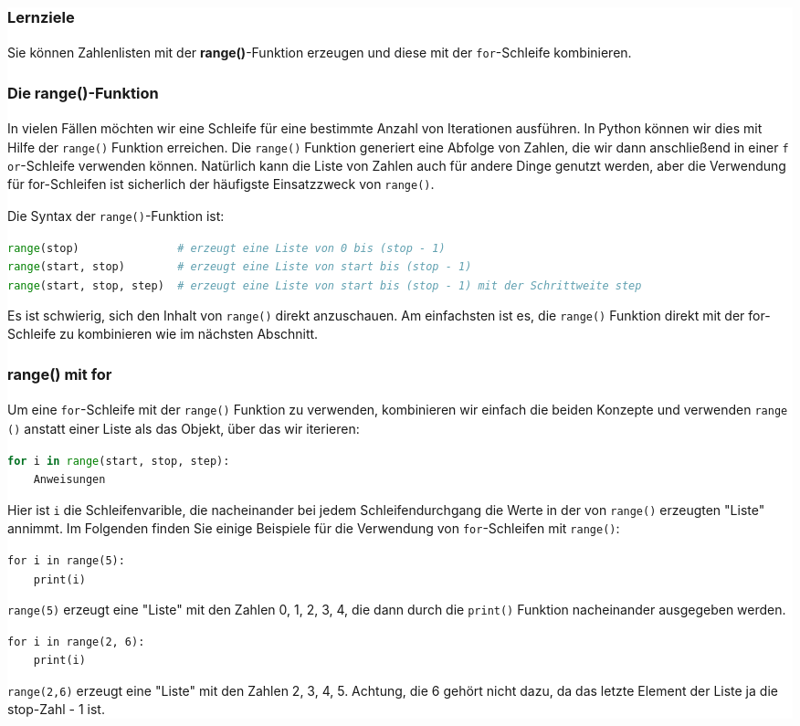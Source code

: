 ### Lernziele

Sie können Zahlenlisten mit der **range()**-Funktion erzeugen und diese mit der
`for`-Schleife kombinieren.


### Die range()-Funktion

In vielen Fällen möchten wir eine Schleife für eine bestimmte Anzahl von
Iterationen ausführen. In Python können wir dies mit Hilfe der
`range()` Funktion erreichen. Die `range()` Funktion generiert eine Abfolge von
Zahlen, die wir dann anschließend in einer `for`-Schleife verwenden können.
Natürlich kann die Liste von Zahlen auch für andere Dinge genutzt werden, aber
die Verwendung für for-Schleifen ist sicherlich der häufigste Einsatzzweck von
`range()`.

Die Syntax der `range()`-Funktion ist:

```python
range(stop)               # erzeugt eine Liste von 0 bis (stop - 1)
range(start, stop)        # erzeugt eine Liste von start bis (stop - 1)
range(start, stop, step)  # erzeugt eine Liste von start bis (stop - 1) mit der Schrittweite step
```

Es ist schwierig, sich den Inhalt von `range()` direkt anzuschauen. Am
einfachsten ist es, die `range()` Funktion direkt mit der for-Schleife zu
kombinieren wie im nächsten Abschnitt.

### range() mit for

Um eine `for`-Schleife mit der `range()` Funktion zu verwenden, kombinieren wir
einfach die beiden Konzepte und verwenden `range()` anstatt einer Liste als das Objekt,
über das wir iterieren:

```python
for i in range(start, stop, step):
    Anweisungen
```

Hier ist `i` die Schleifenvarible, die nacheinander bei jedem Schleifendurchgang
die Werte in der von `range()` erzeugten "Liste" annimmt. Im Folgenden finden Sie
einige Beispiele für die Verwendung von `for`-Schleifen mit `range()`:

```{code-cell} ipython3
for i in range(5):
    print(i)
```

`range(5)` erzeugt eine "Liste" mit den Zahlen 0, 1, 2, 3, 4, die dann durch die
`print()` Funktion nacheinander ausgegeben werden.


```{code-cell} ipython3
for i in range(2, 6):
    print(i)
```

`range(2,6)` erzeugt eine "Liste" mit den Zahlen 2, 3, 4, 5. Achtung, die 6 gehört
nicht dazu, da das letzte Element der Liste ja die stop-Zahl - 1 ist.
